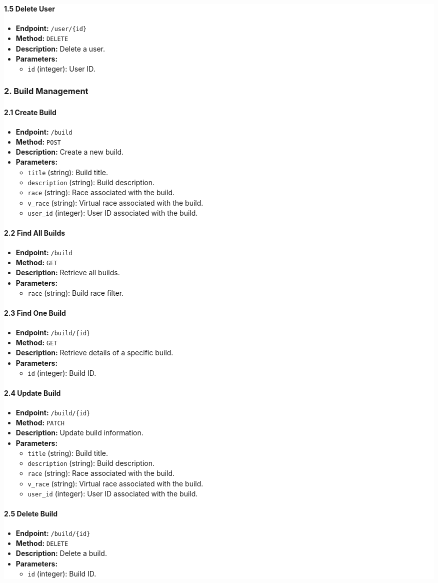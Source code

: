 #### 1.5 Delete User

-   **Endpoint:** `/user/{id}`
-   **Method:** `DELETE`
-   **Description:** Delete a user.
-   **Parameters:**
    -   `id` (integer): User ID.

### 2. Build Management

#### 2.1 Create Build

-   **Endpoint:** `/build`
-   **Method:** `POST`
-   **Description:** Create a new build.
-   **Parameters:**
    -   `title` (string): Build title.
    -   `description` (string): Build description.
    -   `race` (string): Race associated with the build.
    -   `v_race` (string): Virtual race associated with the build.
    -   `user_id` (integer): User ID associated with the build.

#### 2.2 Find All Builds

-   **Endpoint:** `/build`
-   **Method:** `GET`
-   **Description:** Retrieve all builds.
-   **Parameters:**
    -   `race` (string): Build race filter.

#### 2.3 Find One Build

-   **Endpoint:** `/build/{id}`
-   **Method:** `GET`
-   **Description:** Retrieve details of a specific build.
-   **Parameters:**
    -   `id` (integer): Build ID.

#### 2.4 Update Build

-   **Endpoint:** `/build/{id}`
-   **Method:** `PATCH`
-   **Description:** Update build information.
-   **Parameters:**
    -   `title` (string): Build title.
    -   `description` (string): Build description.
    -   `race` (string): Race associated with the build.
    -   `v_race` (string): Virtual race associated with the build.
    -   `user_id` (integer): User ID associated with the build.

#### 2.5 Delete Build

-   **Endpoint:** `/build/{id}`
-   **Method:** `DELETE`
-   **Description:** Delete a build.
-   **Parameters:**
    -   `id` (integer): Build ID.
